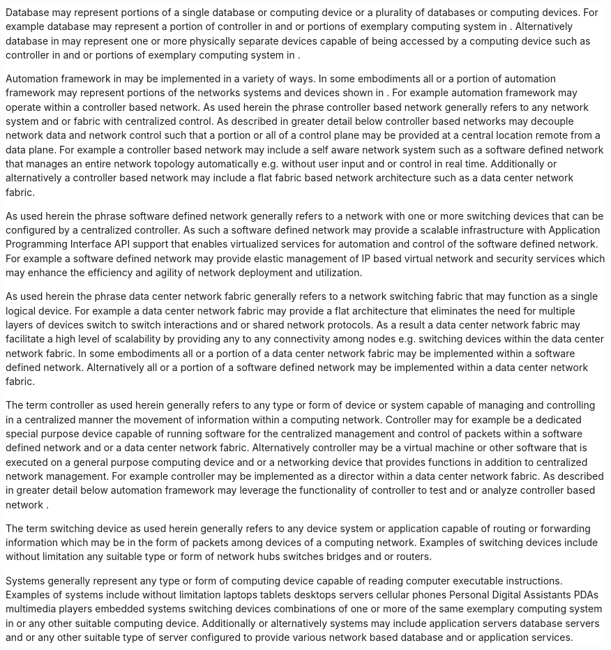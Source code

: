 Database may represent portions of a single database or computing device or a plurality of databases or computing devices. For example database may represent a portion of controller in and or portions of exemplary computing system in . Alternatively database in may represent one or more physically separate devices capable of being accessed by a computing device such as controller in and or portions of exemplary computing system in .

Automation framework in may be implemented in a variety of ways. In some embodiments all or a portion of automation framework may represent portions of the networks systems and devices shown in . For example automation framework may operate within a controller based network. As used herein the phrase controller based network generally refers to any network system and or fabric with centralized control. As described in greater detail below controller based networks may decouple network data and network control such that a portion or all of a control plane may be provided at a central location remote from a data plane. For example a controller based network may include a self aware network system such as a software defined network that manages an entire network topology automatically e.g. without user input and or control in real time. Additionally or alternatively a controller based network may include a flat fabric based network architecture such as a data center network fabric.

As used herein the phrase software defined network generally refers to a network with one or more switching devices that can be configured by a centralized controller. As such a software defined network may provide a scalable infrastructure with Application Programming Interface API support that enables virtualized services for automation and control of the software defined network. For example a software defined network may provide elastic management of IP based virtual network and security services which may enhance the efficiency and agility of network deployment and utilization.

As used herein the phrase data center network fabric generally refers to a network switching fabric that may function as a single logical device. For example a data center network fabric may provide a flat architecture that eliminates the need for multiple layers of devices switch to switch interactions and or shared network protocols. As a result a data center network fabric may facilitate a high level of scalability by providing any to any connectivity among nodes e.g. switching devices within the data center network fabric. In some embodiments all or a portion of a data center network fabric may be implemented within a software defined network. Alternatively all or a portion of a software defined network may be implemented within a data center network fabric.

The term controller as used herein generally refers to any type or form of device or system capable of managing and controlling in a centralized manner the movement of information within a computing network. Controller may for example be a dedicated special purpose device capable of running software for the centralized management and control of packets within a software defined network and or a data center network fabric. Alternatively controller may be a virtual machine or other software that is executed on a general purpose computing device and or a networking device that provides functions in addition to centralized network management. For example controller may be implemented as a director within a data center network fabric. As described in greater detail below automation framework may leverage the functionality of controller to test and or analyze controller based network .

The term switching device as used herein generally refers to any device system or application capable of routing or forwarding information which may be in the form of packets among devices of a computing network. Examples of switching devices include without limitation any suitable type or form of network hubs switches bridges and or routers.

Systems generally represent any type or form of computing device capable of reading computer executable instructions. Examples of systems include without limitation laptops tablets desktops servers cellular phones Personal Digital Assistants PDAs multimedia players embedded systems switching devices combinations of one or more of the same exemplary computing system in or any other suitable computing device. Additionally or alternatively systems may include application servers database servers and or any other suitable type of server configured to provide various network based database and or application services.
